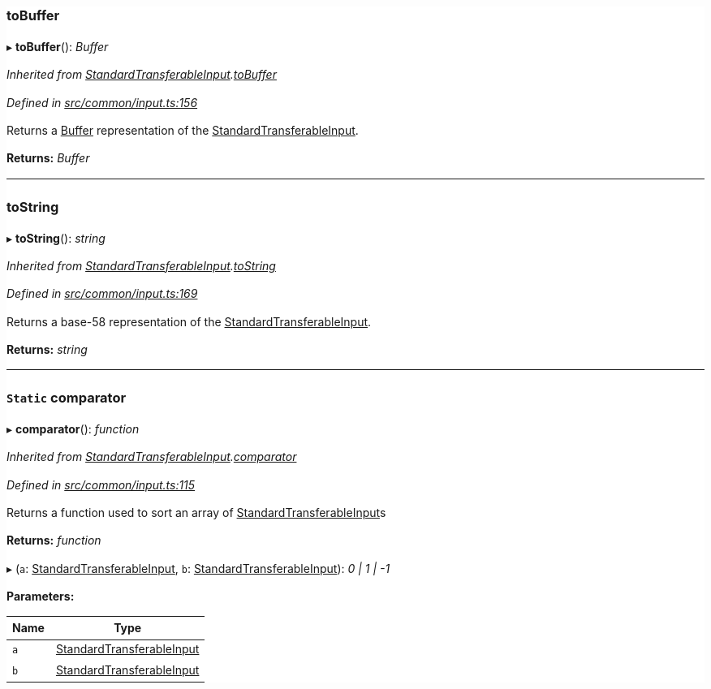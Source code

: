 ###  toBuffer

▸ **toBuffer**(): *Buffer*

*Inherited from [StandardTransferableInput](common_inputs.standardtransferableinput.md).[toBuffer](common_inputs.standardtransferableinput.md#tobuffer)*

*Defined in [src/common/input.ts:156](https://github.com/ava-labs/avalanche.js/blob/a2feb77/src/common/input.ts#L156)*

Returns a [Buffer](https://github.com/feross/buffer) representation of the [StandardTransferableInput](common_inputs.standardtransferableinput.md).

**Returns:** *Buffer*

___

###  toString

▸ **toString**(): *string*

*Inherited from [StandardTransferableInput](common_inputs.standardtransferableinput.md).[toString](common_inputs.standardtransferableinput.md#tostring)*

*Defined in [src/common/input.ts:169](https://github.com/ava-labs/avalanche.js/blob/a2feb77/src/common/input.ts#L169)*

Returns a base-58 representation of the [StandardTransferableInput](common_inputs.standardtransferableinput.md).

**Returns:** *string*

___

### `Static` comparator

▸ **comparator**(): *function*

*Inherited from [StandardTransferableInput](common_inputs.standardtransferableinput.md).[comparator](common_inputs.standardtransferableinput.md#static-comparator)*

*Defined in [src/common/input.ts:115](https://github.com/ava-labs/avalanche.js/blob/a2feb77/src/common/input.ts#L115)*

Returns a function used to sort an array of [StandardTransferableInput](common_inputs.standardtransferableinput.md)s

**Returns:** *function*

▸ (`a`: [StandardTransferableInput](common_inputs.standardtransferableinput.md), `b`: [StandardTransferableInput](common_inputs.standardtransferableinput.md)): *0 | 1 | -1*

**Parameters:**

Name | Type |
------ | ------ |
`a` | [StandardTransferableInput](common_inputs.standardtransferableinput.md) |
`b` | [StandardTransferableInput](common_inputs.standardtransferableinput.md) |
